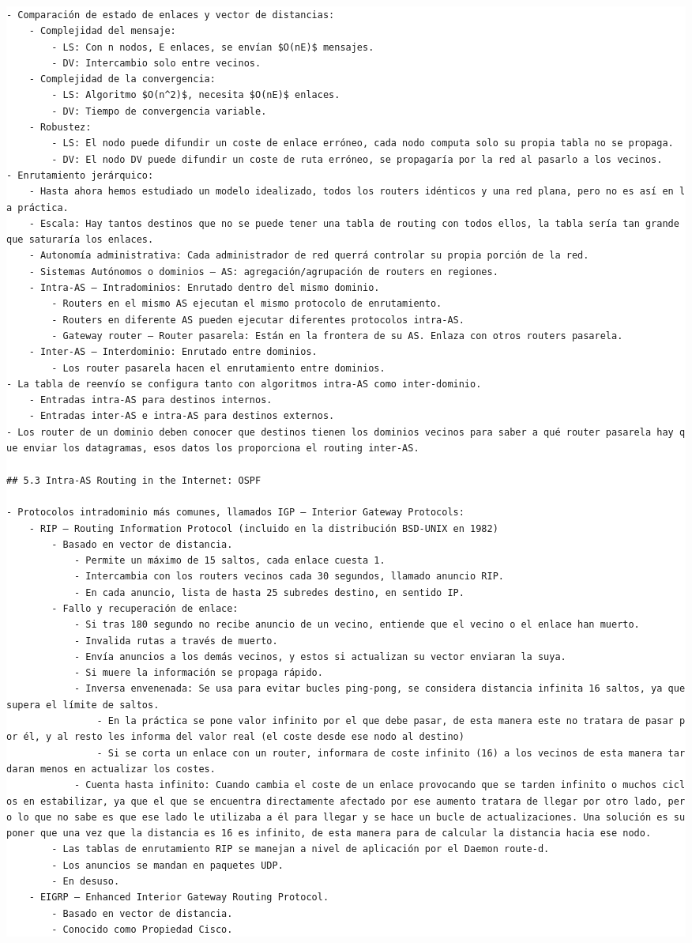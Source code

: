     - Comparación de estado de enlaces y vector de distancias:
        - Complejidad del mensaje:
            - LS: Con n nodos, E enlaces, se envían $O(nE)$ mensajes.
            - DV: Intercambio solo entre vecinos.
        - Complejidad de la convergencia:
            - LS: Algoritmo $O(n^2)$, necesita $O(nE)$ enlaces.
            - DV: Tiempo de convergencia variable.
        - Robustez:
            - LS: El nodo puede difundir un coste de enlace erróneo, cada nodo computa solo su propia tabla no se propaga.
            - DV: El nodo DV puede difundir un coste de ruta erróneo, se propagaría por la red al pasarlo a los vecinos.
    - Enrutamiento jerárquico:
        - Hasta ahora hemos estudiado un modelo idealizado, todos los routers idénticos y una red plana, pero no es así en la práctica.
        - Escala: Hay tantos destinos que no se puede tener una tabla de routing con todos ellos, la tabla sería tan grande que saturaría los enlaces.
        - Autonomía administrativa: Cada administrador de red querrá controlar su propia porción de la red.
        - Sistemas Autónomos o dominios – AS: agregación/agrupación de routers en regiones.
        - Intra-AS – Intradominios: Enrutado dentro del mismo dominio.
            - Routers en el mismo AS ejecutan el mismo protocolo de enrutamiento.
            - Routers en diferente AS pueden ejecutar diferentes protocolos intra-AS.
            - Gateway router – Router pasarela: Están en la frontera de su AS. Enlaza con otros routers pasarela.
        - Inter-AS – Interdominio: Enrutado entre dominios.
            - Los router pasarela hacen el enrutamiento entre dominios.
    - La tabla de reenvío se configura tanto con algoritmos intra-AS como inter-dominio.
        - Entradas intra-AS para destinos internos.
        - Entradas inter-AS e intra-AS para destinos externos.
    - Los router de un dominio deben conocer que destinos tienen los dominios vecinos para saber a qué router pasarela hay que enviar los datagramas, esos datos los proporciona el routing inter-AS.

    ## 5.3 Intra-AS Routing in the Internet: OSPF

    - Protocolos intradominio más comunes, llamados IGP – Interior Gateway Protocols:
        - RIP – Routing Information Protocol (incluido en la distribución BSD-UNIX en 1982)
            - Basado en vector de distancia.
                - Permite un máximo de 15 saltos, cada enlace cuesta 1.
                - Intercambia con los routers vecinos cada 30 segundos, llamado anuncio RIP.
                - En cada anuncio, lista de hasta 25 subredes destino, en sentido IP.
            - Fallo y recuperación de enlace:
                - Si tras 180 segundo no recibe anuncio de un vecino, entiende que el vecino o el enlace han muerto.
                - Invalida rutas a través de muerto.
                - Envía anuncios a los demás vecinos, y estos si actualizan su vector enviaran la suya.
                - Si muere la información se propaga rápido.
                - Inversa envenenada: Se usa para evitar bucles ping-pong, se considera distancia infinita 16 saltos, ya que supera el límite de saltos.
                    - En la práctica se pone valor infinito por el que debe pasar, de esta manera este no tratara de pasar por él, y al resto les informa del valor real (el coste desde ese nodo al destino)
                    - Si se corta un enlace con un router, informara de coste infinito (16) a los vecinos de esta manera tardaran menos en actualizar los costes.
                - Cuenta hasta infinito: Cuando cambia el coste de un enlace provocando que se tarden infinito o muchos ciclos en estabilizar, ya que el que se encuentra directamente afectado por ese aumento tratara de llegar por otro lado, pero lo que no sabe es que ese lado le utilizaba a él para llegar y se hace un bucle de actualizaciones. Una solución es suponer que una vez que la distancia es 16 es infinito, de esta manera para de calcular la distancia hacia ese nodo.
            - Las tablas de enrutamiento RIP se manejan a nivel de aplicación por el Daemon route-d.
            - Los anuncios se mandan en paquetes UDP.
            - En desuso.
        - EIGRP – Enhanced Interior Gateway Routing Protocol.
            - Basado en vector de distancia.
            - Conocido como Propiedad Cisco.